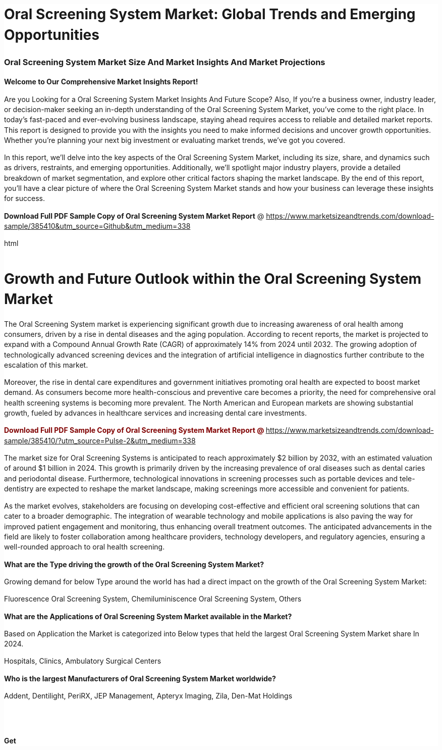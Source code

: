 <h1> Oral Screening System Market: Global Trends and Emerging Opportunities</h1><div class="" data-test-id=""><h3><span class="">Oral Screening System Market Size And Market Insights And Market Projections</span></h3></div><div class="" data-test-id=""><p><strong>Welcome to Our Comprehensive Market Insights Report!</strong></p><p>Are you Looking for a Oral Screening System Market Insights And Future Scope? Also, If you&rsquo;re a business owner, industry leader, or decision-maker seeking an in-depth understanding of the Oral Screening System Market, you&rsquo;ve come to the right place. In today&rsquo;s fast-paced and ever-evolving business landscape, staying ahead requires access to reliable and detailed market reports. This report is designed to provide you with the insights you need to make informed decisions and uncover growth opportunities. Whether you&rsquo;re planning your next big investment or evaluating market trends, we&rsquo;ve got you covered.</p><p>In this report, we&rsquo;ll delve into the key aspects of the Oral Screening System Market, including its size, share, and dynamics such as drivers, restraints, and emerging opportunities. Additionally, we&rsquo;ll spotlight major industry players, provide a detailed breakdown of market segmentation, and explore other critical factors shaping the market landscape. By the end of this report, you&rsquo;ll have a clear picture of where the Oral Screening System Market stands and how your business can leverage these insights for success.</p><p><strong>Download Full PDF Sample Copy of Oral Screening System Market Report</strong> @ <a href="https://www.marketsizeandtrends.com/download-sample/385410&utm_source=Github&utm_medium=338" target="_blank">https://www.marketsizeandtrends.com/download-sample/385410&utm_source=Github&utm_medium=338</a></p></div><div class="" data-test-id=""><p><span class="">html<!DOCTYPE html><html lang="en"><head>    <meta charset="UTF-8">    <meta name="viewport" content="width=device-width, initial-scale=1.0">    <title>Oral Screening System Market Growth and Outlook</title></head><body>    <h1>Growth and Future Outlook within the Oral Screening System Market</h1>    <p>The Oral Screening System market is experiencing significant growth due to increasing awareness of oral health among consumers, driven by a rise in dental diseases and the aging population. According to recent reports, the market is projected to expand with a Compound Annual Growth Rate (CAGR) of approximately 14% from 2024 until 2032. The growing adoption of technologically advanced screening devices and the integration of artificial intelligence in diagnostics further contribute to the escalation of this market.</p>        <p>Moreover, the rise in dental care expenditures and government initiatives promoting oral health are expected to boost market demand. As consumers become more health-conscious and preventive care becomes a priority, the need for comprehensive oral health screening systems is becoming more prevalent. The North American and European markets are showing substantial growth, fueled by advances in healthcare services and increasing dental care investments.</p>        <p><strong><span style="color: #800000;">Download Full PDF Sample Copy of Oral Screening System Market Report @</span>&nbsp;</strong><a href="https://www.marketsizeandtrends.com/download-sample/385410/?utm_source=Pulse-2&amp;utm_medium=338">https://www.marketsizeandtrends.com/download-sample/385410/?utm_source=Pulse-2&amp;utm_medium=338</a></p>        <p>The market size for Oral Screening Systems is anticipated to reach approximately $2 billion by 2032, with an estimated valuation of around $1 billion in 2024. This growth is primarily driven by the increasing prevalence of oral diseases such as dental caries and periodontal disease. Furthermore, technological innovations in screening processes such as portable devices and tele-dentistry are expected to reshape the market landscape, making screenings more accessible and convenient for patients.</p>        <p>As the market evolves, stakeholders are focusing on developing cost-effective and efficient oral screening solutions that can cater to a broader demographic. The integration of wearable technology and mobile applications is also paving the way for improved patient engagement and monitoring, thus enhancing overall treatment outcomes. The anticipated advancements in the field are likely to foster collaboration among healthcare providers, technology developers, and regulatory agencies, ensuring a well-rounded approach to oral health screening.</p></body></html></span></p><p><strong><span class="">What are the&nbsp;Type driving the growth of the Oral Screening System Market?</span></strong></p></div><div class="" data-test-id=""><p><span class="">Growing demand for below Type around the world has had a direct impact on the growth of the Oral Screening System Market:</span></p></div><div class="" data-test-id=""><p>Fluorescence Oral Screening System, Chemiluminiscence Oral Screening System, Others</p><p><span class=""><strong>What are the&nbsp;Applications&nbsp;of Oral Screening System Market available in the Market?</strong></span></p></div><div class="" data-test-id=""><p><span class="">Based on Application the Market is categorized into Below types that held the largest Oral Screening System Market share In 2024.</span></p></div><div class="" data-test-id=""><p><span class="">Hospitals, Clinics, Ambulatory Surgical Centers</span></p><p><span class=""><strong>Who is the largest Manufacturers of Oral Screening System Market worldwide?</strong></span></p></div><div class="" data-test-id=""><p><span class="">Addent, Dentilight, PeriRX, JEP Management, Apteryx Imaging, Zila, Den-Mat Holdings</span></p></div><div class="" data-test-id="">&nbsp;</div><div class="" data-test-id="">&nbsp;</div><div class="" data-test-id=""><p><span class=""><strong>Get